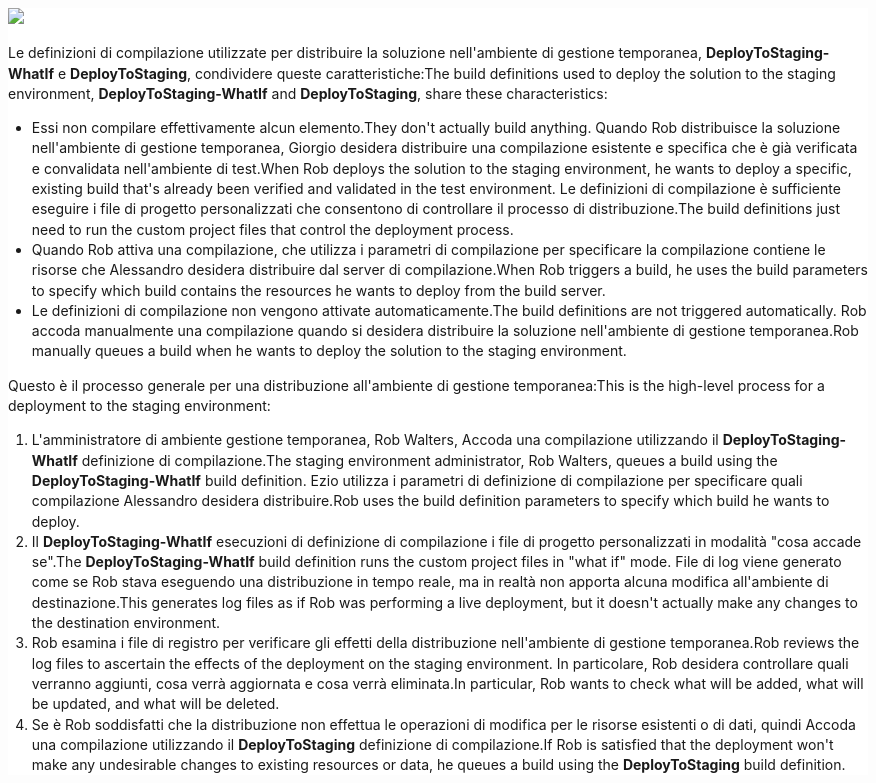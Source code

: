 ![](application-lifecycle-management-from-development-to-production/_static/image4.png)

<span data-ttu-id="c9642-205">Le definizioni di compilazione utilizzate per distribuire la soluzione nell'ambiente di gestione temporanea, **DeployToStaging-WhatIf** e **DeployToStaging**, condividere queste caratteristiche:</span><span class="sxs-lookup"><span data-stu-id="c9642-205">The build definitions used to deploy the solution to the staging environment, **DeployToStaging-WhatIf** and **DeployToStaging**, share these characteristics:</span></span>

- <span data-ttu-id="c9642-206">Essi non compilare effettivamente alcun elemento.</span><span class="sxs-lookup"><span data-stu-id="c9642-206">They don't actually build anything.</span></span> <span data-ttu-id="c9642-207">Quando Rob distribuisce la soluzione nell'ambiente di gestione temporanea, Giorgio desidera distribuire una compilazione esistente e specifica che è già verificata e convalidata nell'ambiente di test.</span><span class="sxs-lookup"><span data-stu-id="c9642-207">When Rob deploys the solution to the staging environment, he wants to deploy a specific, existing build that's already been verified and validated in the test environment.</span></span> <span data-ttu-id="c9642-208">Le definizioni di compilazione è sufficiente eseguire i file di progetto personalizzati che consentono di controllare il processo di distribuzione.</span><span class="sxs-lookup"><span data-stu-id="c9642-208">The build definitions just need to run the custom project files that control the deployment process.</span></span>
- <span data-ttu-id="c9642-209">Quando Rob attiva una compilazione, che utilizza i parametri di compilazione per specificare la compilazione contiene le risorse che Alessandro desidera distribuire dal server di compilazione.</span><span class="sxs-lookup"><span data-stu-id="c9642-209">When Rob triggers a build, he uses the build parameters to specify which build contains the resources he wants to deploy from the build server.</span></span>
- <span data-ttu-id="c9642-210">Le definizioni di compilazione non vengono attivate automaticamente.</span><span class="sxs-lookup"><span data-stu-id="c9642-210">The build definitions are not triggered automatically.</span></span> <span data-ttu-id="c9642-211">Rob accoda manualmente una compilazione quando si desidera distribuire la soluzione nell'ambiente di gestione temporanea.</span><span class="sxs-lookup"><span data-stu-id="c9642-211">Rob manually queues a build when he wants to deploy the solution to the staging environment.</span></span>

<span data-ttu-id="c9642-212">Questo è il processo generale per una distribuzione all'ambiente di gestione temporanea:</span><span class="sxs-lookup"><span data-stu-id="c9642-212">This is the high-level process for a deployment to the staging environment:</span></span>

1. <span data-ttu-id="c9642-213">L'amministratore di ambiente gestione temporanea, Rob Walters, Accoda una compilazione utilizzando il **DeployToStaging-WhatIf** definizione di compilazione.</span><span class="sxs-lookup"><span data-stu-id="c9642-213">The staging environment administrator, Rob Walters, queues a build using the **DeployToStaging-WhatIf** build definition.</span></span> <span data-ttu-id="c9642-214">Ezio utilizza i parametri di definizione di compilazione per specificare quali compilazione Alessandro desidera distribuire.</span><span class="sxs-lookup"><span data-stu-id="c9642-214">Rob uses the build definition parameters to specify which build he wants to deploy.</span></span>
2. <span data-ttu-id="c9642-215">Il **DeployToStaging-WhatIf** esecuzioni di definizione di compilazione i file di progetto personalizzati in modalità "cosa accade se".</span><span class="sxs-lookup"><span data-stu-id="c9642-215">The **DeployToStaging-WhatIf** build definition runs the custom project files in "what if" mode.</span></span> <span data-ttu-id="c9642-216">File di log viene generato come se Rob stava eseguendo una distribuzione in tempo reale, ma in realtà non apporta alcuna modifica all'ambiente di destinazione.</span><span class="sxs-lookup"><span data-stu-id="c9642-216">This generates log files as if Rob was performing a live deployment, but it doesn't actually make any changes to the destination environment.</span></span>
3. <span data-ttu-id="c9642-217">Rob esamina i file di registro per verificare gli effetti della distribuzione nell'ambiente di gestione temporanea.</span><span class="sxs-lookup"><span data-stu-id="c9642-217">Rob reviews the log files to ascertain the effects of the deployment on the staging environment.</span></span> <span data-ttu-id="c9642-218">In particolare, Rob desidera controllare quali verranno aggiunti, cosa verrà aggiornata e cosa verrà eliminata.</span><span class="sxs-lookup"><span data-stu-id="c9642-218">In particular, Rob wants to check what will be added, what will be updated, and what will be deleted.</span></span>
4. <span data-ttu-id="c9642-219">Se è Rob soddisfatti che la distribuzione non effettua le operazioni di modifica per le risorse esistenti o di dati, quindi Accoda una compilazione utilizzando il **DeployToStaging** definizione di compilazione.</span><span class="sxs-lookup"><span data-stu-id="c9642-219">If Rob is satisfied that the deployment won't make any undesirable changes to existing resources or data, he queues a build using the **DeployToStaging** build definition.</span></span>